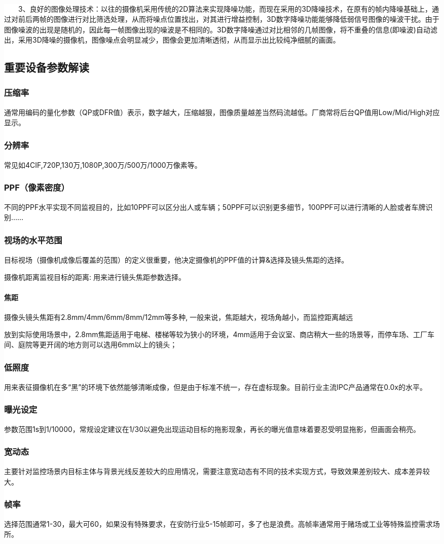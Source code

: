 　　3、良好的图像处理技术：以往的摄像机采用传统的2D算法来实现降噪功能，而现在采用的3D降噪技术，在原有的帧内降噪基础上，通过对前后两帧的图像进行对比筛选处理，从而将噪点位置找出，对其进行增益控制，3D数字降噪功能能够降低弱信号图像的噪波干扰。由于图像噪波的出现是随机的，因此每一帧图像出现的噪波是不相同的。3D数字降噪通过对比相邻的几帧图像，将不重叠的信息(即噪波)自动滤出，采用3D降噪的摄像机，图像噪点会明显减少，图像会更加清晰透彻，从而显示出比较纯净细腻的画面。



## 重要设备参数解读

### 压缩率

通常用编码的量化参数（QP或DFR值）表示，数字越大，压缩越狠，图像质量越差当然码流越低。厂商常将后台QP值用Low/Mid/High对应显示。

### 分辨率

常见如4CIF,720P,130万,1080P,300万/500万/1000万像素等。



### PPF（像素密度）

不同的PPF水平实现不同监视目的，比如10PPF可以区分出人或车辆；50PPF可以识别更多细节，100PPF可以进行清晰的人脸或者车牌识别……



### 视场的水平范围

目标视场（摄像机成像后覆盖的范围）的定义很重要，他决定摄像机的PPF值的计算&选择及镜头焦距的选择。

摄像机距离监视目标的距离: 用来进行镜头焦距参数选择。


#### 焦距

摄像头镜头焦距有2.8mm/4mm/6mm/8mm/12mm等多种, 一般来说，焦距越大，视场角越小，而监控距离越远

放到实际使用场景中，2.8mm焦距适用于电梯、楼梯等较为狭小的环境，4mm适用于会议室、商店稍大一些的场景等，而停车场、工厂车间、庭院等更开阔的地方则可以选用6mm以上的镜头；


### 低照度

用来表征摄像机在多“黑”的环境下依然能够清晰成像，但是由于标准不统一，存在虚标现象。目前行业主流IPC产品通常在0.0x的水平。



### 曝光设定

参数范围1s到1/10000，常规设定建议在1/30以避免出现运动目标的拖影现象，再长的曝光值意味着要忍受明显拖影，但画面会稍亮。



### 宽动态

主要针对监控场景内目标主体与背景光线反差较大的应用情况，需要注意宽动态有不同的技术实现方式，导致效果差别较大、成本差异较大。



### 帧率

选择范围通常1-30，最大可60，如果没有特殊要求，在安防行业5-15帧即可，多了也是浪费。高帧率通常用于赌场或工业等特殊监控需求场所。
